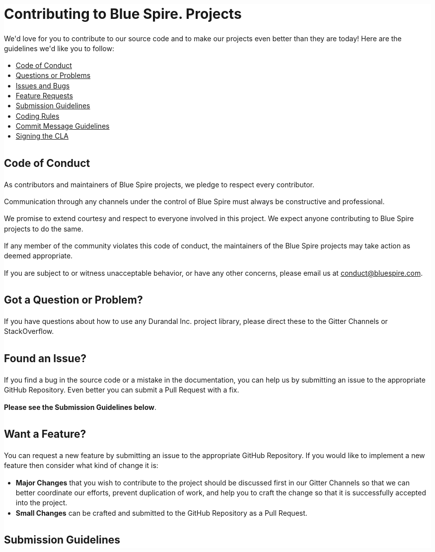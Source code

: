 # Contributing to Blue Spire. Projects

We'd love for you to contribute to our source code and to make our projects even better than they are today! Here are the guidelines we'd like you to follow:

 - [Code of Conduct](#coc)
 - [Questions or Problems](#question)
 - [Issues and Bugs](#issue)
 - [Feature Requests](#feature)
 - [Submission Guidelines](#submit)
 - [Coding Rules](#rules)
 - [Commit Message Guidelines](#commit)
 - [Signing the CLA](#cla)

## <a name="coc"></a> Code of Conduct

As contributors and maintainers of Blue Spire projects, we pledge to respect every contributor.

Communication through any channels under the control of Blue Spire must always be constructive and professional.

We promise to extend courtesy and respect to everyone involved in this project. We expect anyone contributing to Blue Spire projects to do the same.

If any member of the community violates this code of conduct, the maintainers of the Blue Spire projects may take action as deemed appropriate.

If you are subject to or witness unacceptable behavior, or have any other concerns, please email us at conduct@bluespire.com.

## <a name="question"></a> Got a Question or Problem?

If you have questions about how to use any Durandal Inc. project library, please direct these to the Gitter Channels or StackOverflow.

## <a name="issue"></a> Found an Issue?
If you find a bug in the source code or a mistake in the documentation, you can help us by
submitting an issue to the appropriate GitHub Repository. Even better you can submit a Pull Request with a fix.

**Please see the Submission Guidelines below**.

## <a name="feature"></a> Want a Feature?
You can request a new feature by submitting an issue to the appropriate GitHub Repository.  If you would like to implement a new feature then consider what kind of change it is:

* **Major Changes** that you wish to contribute to the project should be discussed first in our Gitter Channels so that we can better coordinate our efforts, prevent duplication of work, and help you to craft the change so that it is successfully accepted into the project.
* **Small Changes** can be crafted and submitted to the GitHub Repository as a Pull Request.

## <a name="submit"></a> Submission Guidelines

